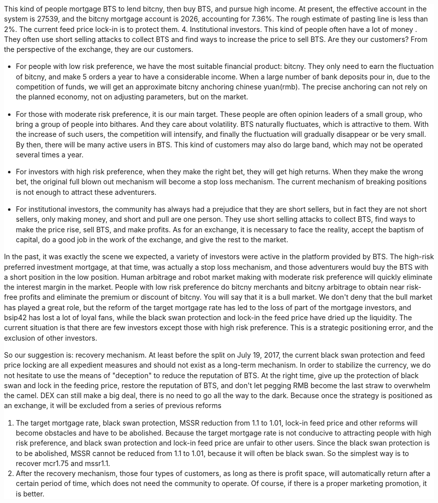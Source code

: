 This kind of people mortgage BTS to lend bitcny, then buy BTS, and pursue high income. At present, the effective account in the system is 27539, and the bitcny mortgage account is 2026, accounting for 7.36%. The rough estimate of pasting line is less than 2%. The current feed price lock-in is to protect them.
4. Institutional investors.
This kind of people often have a lot of money . They often use short selling attacks to collect BTS and find ways to increase the price to sell BTS. Are they our customers? From the perspective of the exchange, they are our customers.

- For people with low risk preference, we have the most suitable financial product: bitcny. They only need to earn the fluctuation of bitcny, and make 5 orders a year to have a considerable income. When a large number of bank deposits pour in, due to the competition of funds, we will get an approximate bitcny anchoring chinese yuan(rmb). The precise anchoring can not rely on the planned economy, not on adjusting parameters, but on the market.

- For those with moderate risk preference, it is our main target. These people are often opinion leaders of a small group, who bring a group of people into bithares. And they care about volatility. BTS naturally fluctuates, which is attractive to them. With the increase of such users, the competition will intensify, and finally the fluctuation will gradually disappear or be very small. By then, there will be many active users in BTS. This kind of customers may also do large band, which may not be operated several times a year.

- For investors with high risk preference, when they make the right bet, they will get high returns. When they make the wrong bet, the original full blown out mechanism will become a stop loss mechanism. The current mechanism of breaking positions is not enough to attract these adventurers.

- For institutional investors, the community has always had a prejudice that they are short sellers, but in fact they are not short sellers, only making money, and short and pull are one person. They use short selling attacks to collect BTS, find ways to make the price rise, sell BTS, and make profits. As for an exchange, it is necessary to face the reality, accept the baptism of capital, do a good job in the work of the exchange, and give the rest to the market.

In the past, it was exactly the scene we expected, a variety of investors were active in the platform provided by BTS. The high-risk preferred investment mortgage, at that time, was actually a stop loss mechanism, and those adventurers would buy the BTS with a short position in the low position. Human arbitrage and robot market making with moderate risk preference will quickly eliminate the interest margin in the market. People with low risk preference do bitcny merchants and bitcny arbitrage to obtain near risk-free profits and eliminate the premium or discount of bitcny.
You will say that it is a bull market. We don't deny that the bull market has played a great role, but the reform of the target mortgage rate has led to the loss of part of the mortgage investors, and bsip42 has lost a lot of loyal fans, while the black swan protection and lock-in  the feed price have dried up the liquidity. The current situation is that there are few investors except those with high risk preference.
This is a strategic positioning error, and the exclusion of other investors.

So our suggestion is: recovery mechanism. At least before the split on July 19, 2017, the current black swan protection and feed price locking are all expedient measures and should not exist as a long-term mechanism.
In order to stabilize the currency, we do not hesitate to use the means of "deception" to reduce the reputation of BTS. At the right time, give up the protection of black swan and lock in the feeding price, restore the reputation of BTS, and don't let pegging RMB become the last straw to overwhelm the camel. DEX can still make a big deal, there is no need to go all the way to the dark.
Because once the strategy is positioned as an exchange, it will be excluded from a series of previous reforms
1. The target mortgage rate, black swan protection, MSSR reduction from 1.1 to 1.01, lock-in feed price and other reforms will become obstacles and have to be abolished. Because the target mortgage rate is not conducive to attracting people with high risk preference, and black swan protection and lock-in feed price are unfair to other users. Since the black swan protection is to be abolished, MSSR cannot be reduced from 1.1 to 1.01, because it will often be black swan. So the simplest way is to recover mcr1.75 and mssr1.1.
2. After the recovery mechanism, those four types of customers, as long as there is profit space, will automatically return after a certain period of time, which does not need the community to operate. Of course, if there is a proper marketing promotion, it is better.
